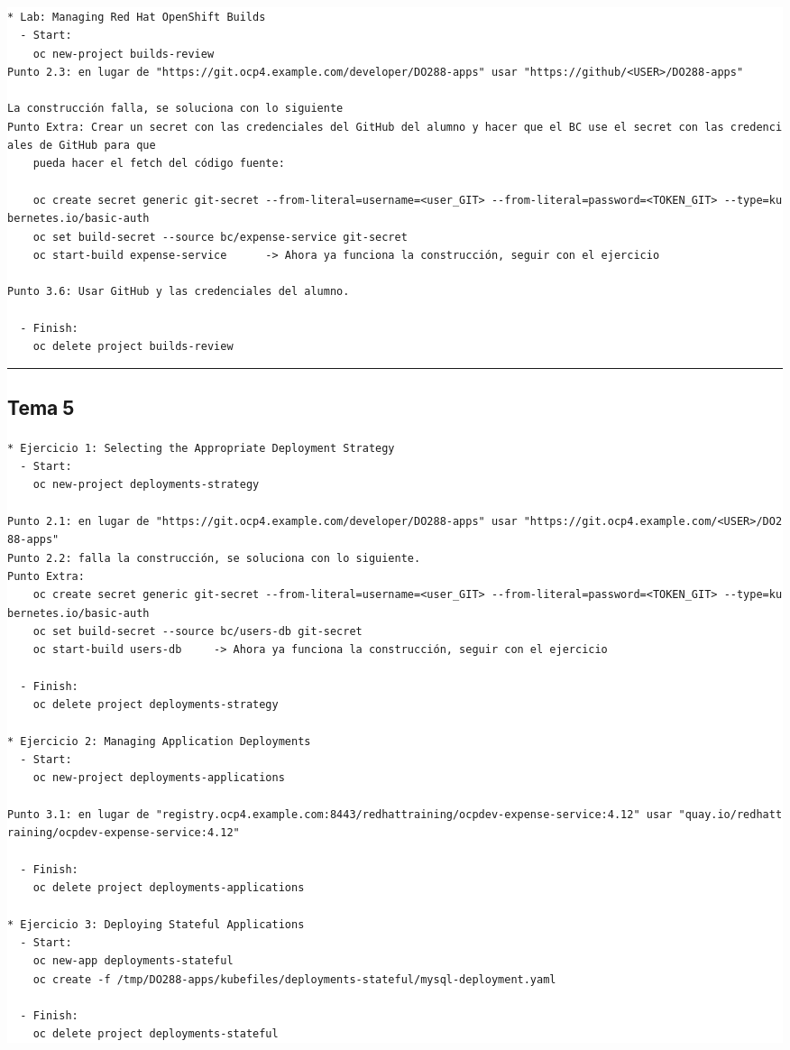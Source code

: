 	* Lab: Managing Red Hat OpenShift Builds
	  - Start:
		oc new-project builds-review
	Punto 2.3: en lugar de "https://git.ocp4.example.com/developer/DO288-apps" usar "https://github/<USER>/DO288-apps"

	La construcción falla, se soluciona con lo siguiente
	Punto Extra: Crear un secret con las credenciales del GitHub del alumno y hacer que el BC use el secret con las credenciales de GitHub para que 
		pueda hacer el fetch del código fuente:

		oc create secret generic git-secret --from-literal=username=<user_GIT> --from-literal=password=<TOKEN_GIT> --type=kubernetes.io/basic-auth
		oc set build-secret --source bc/expense-service git-secret
		oc start-build expense-service		-> Ahora ya funciona la construcción, seguir con el ejercicio
	
	Punto 3.6: Usar GitHub y las credenciales del alumno.

	  - Finish: 
		oc delete project builds-review
-------
Tema 5
-------
	* Ejercicio 1: Selecting the Appropriate Deployment Strategy
	  - Start:
		oc new-project deployments-strategy

	Punto 2.1: en lugar de "https://git.ocp4.example.com/developer/DO288-apps" usar "https://git.ocp4.example.com/<USER>/DO288-apps"
	Punto 2.2: falla la construcción, se soluciona con lo siguiente.
	Punto Extra:
		oc create secret generic git-secret --from-literal=username=<user_GIT> --from-literal=password=<TOKEN_GIT> --type=kubernetes.io/basic-auth
		oc set build-secret --source bc/users-db git-secret
		oc start-build users-db		-> Ahora ya funciona la construcción, seguir con el ejercicio
	
	  - Finish: 
		oc delete project deployments-strategy

	* Ejercicio 2: Managing Application Deployments
	  - Start:
		oc new-project deployments-applications

	Punto 3.1: en lugar de "registry.ocp4.example.com:8443/redhattraining/ocpdev-expense-service:4.12" usar "quay.io/redhattraining/ocpdev-expense-service:4.12"

	  - Finish: 
		oc delete project deployments-applications

	* Ejercicio 3: Deploying Stateful Applications
	  - Start:
		oc new-app deployments-stateful
		oc create -f /tmp/DO288-apps/kubefiles/deployments-stateful/mysql-deployment.yaml

	  - Finish: 
		oc delete project deployments-stateful

